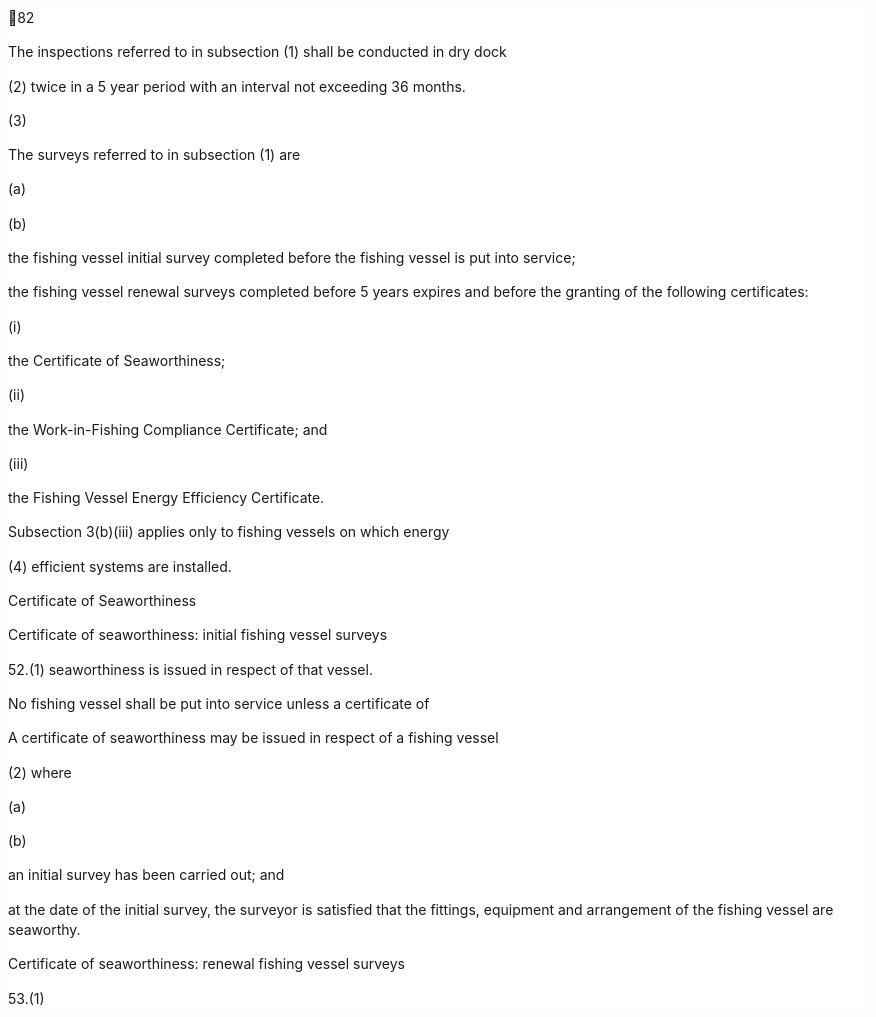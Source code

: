 82

The inspections referred to in subsection (1) shall be conducted in dry dock

(2)
twice in a 5 year period with an interval not exceeding 36 months.

(3)

The surveys referred to in subsection (1) are

(a)

(b)

the fishing vessel initial survey completed before the fishing vessel is
put into service;

the fishing vessel renewal surveys completed before 5 years expires
and before the granting of the following certificates:

(i)

the Certificate of Seaworthiness;

(ii)

the Work-in-Fishing Compliance Certificate; and

(iii)

the Fishing Vessel Energy Efficiency Certificate.

Subsection  3(b)(iii)  applies  only  to  fishing  vessels  on  which  energy

(4)
efficient systems are installed.

Certificate of Seaworthiness

Certificate of seaworthiness: initial fishing vessel surveys

52.(1)
seaworthiness is issued in respect of that vessel.

No  fishing  vessel  shall  be  put  into  service  unless  a  certificate  of

A certificate of seaworthiness may be issued in respect of a fishing vessel

(2)
where

(a)

(b)

an initial survey has been carried out; and

at the date of the initial survey, the surveyor is satisfied that the fittings,
equipment and arrangement of the fishing vessel are seaworthy.

Certificate of seaworthiness: renewal fishing vessel surveys

53.(1)
